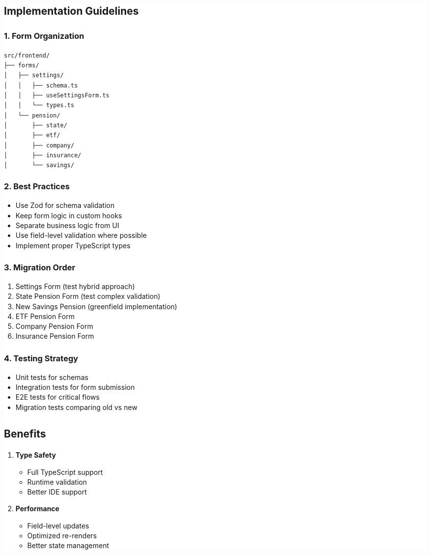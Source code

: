 ## Implementation Guidelines

### 1. Form Organization
```
src/frontend/
├── forms/
│   ├── settings/
│   │   ├── schema.ts
│   │   ├── useSettingsForm.ts
│   │   └── types.ts
│   └── pension/
│       ├── state/
│       ├── etf/
│       ├── company/
│       ├── insurance/
│       └── savings/
```

### 2. Best Practices
- Use Zod for schema validation
- Keep form logic in custom hooks
- Separate business logic from UI
- Use field-level validation where possible
- Implement proper TypeScript types

### 3. Migration Order
1. Settings Form (test hybrid approach)
2. State Pension Form (test complex validation)
3. New Savings Pension (greenfield implementation)
4. ETF Pension Form
5. Company Pension Form
6. Insurance Pension Form

### 4. Testing Strategy
- Unit tests for schemas
- Integration tests for form submission
- E2E tests for critical flows
- Migration tests comparing old vs new

## Benefits

1. **Type Safety**
   - Full TypeScript support
   - Runtime validation
   - Better IDE support

2. **Performance**
   - Field-level updates
   - Optimized re-renders
   - Better state management
